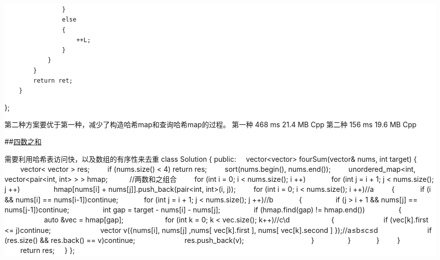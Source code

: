                     }
                    else
                    {
                        ++L;
                    }
                }
            }
            return ret;
        }
};

第二种方案要优于第一种，减少了构造哈希map和查询哈希map的过程。
第一种 468 ms 21.4 MB Cpp
第二种 156 ms 19.6 MB Cpp


##[四数之和](https://leetcode-cn.com/problems/4sum)  

需要利用哈希表访问快，以及数组的有序性来去重
class Solution {
public:
    vector<vector<int>> fourSum(vector<int>& nums, int target) {
        vector< vector<int> > res;
        if (nums.size() < 4) return res;
        sort(nums.begin(), nums.end());
        unordered_map<int, vector<pair<int, int> > >
hmap;           //两数和之组合
        for (int i = 0; i < nums.size(); i ++)
            for (int j = i + 1; j < nums.size(); j ++)
                hmap[nums[i] + nums[j]].push_back(pair<int, int>(i, j));
        for (int i = 0; i < nums.size(); i ++)//a
        {
            if (i && nums[i] == nums[i-1])continue;
            for (int j = i + 1; j < nums.size(); j ++)//b
            {
                if (j > i + 1 && nums[j] == nums[j-1])continue;
                int gap = target - nums[i] - nums[j];
                if (hmap.find(gap) != hmap.end())
                {
                    auto &vec = hmap[gap];
                    for (int k = 0; k < vec.size(); k++)//c\\d
                    {
                        if (vec[k].first <= j)continue;
                        vector<int> v({nums[i], nums[j] ,nums[ vec[k].first ],
nums[ vec[k].second ] });//a≤b≤c≤d
                        if (res.size() && res.back() == v)continue;
                        res.push_back(v);             
                    }
                }
            }
        }
        return res;
    }
};
